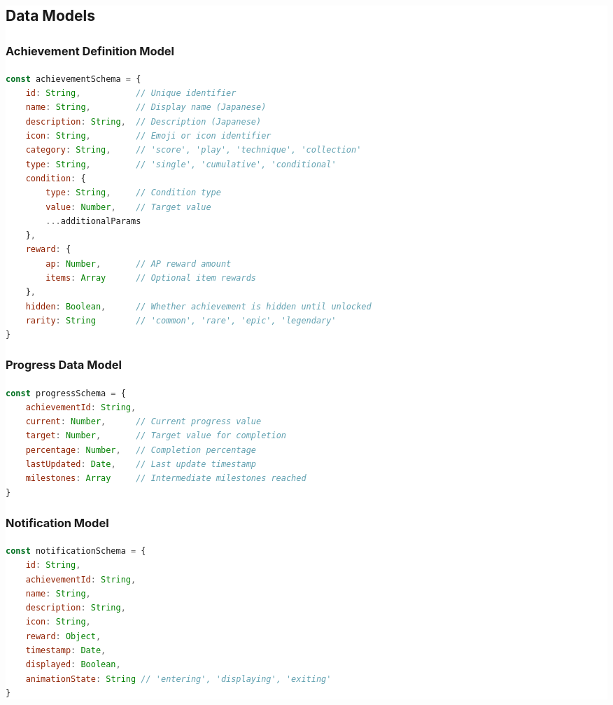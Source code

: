 ## Data Models

### Achievement Definition Model
```javascript
const achievementSchema = {
    id: String,           // Unique identifier
    name: String,         // Display name (Japanese)
    description: String,  // Description (Japanese)
    icon: String,         // Emoji or icon identifier
    category: String,     // 'score', 'play', 'technique', 'collection'
    type: String,         // 'single', 'cumulative', 'conditional'
    condition: {
        type: String,     // Condition type
        value: Number,    // Target value
        ...additionalParams
    },
    reward: {
        ap: Number,       // AP reward amount
        items: Array      // Optional item rewards
    },
    hidden: Boolean,      // Whether achievement is hidden until unlocked
    rarity: String        // 'common', 'rare', 'epic', 'legendary'
}
```

### Progress Data Model
```javascript
const progressSchema = {
    achievementId: String,
    current: Number,      // Current progress value
    target: Number,       // Target value for completion
    percentage: Number,   // Completion percentage
    lastUpdated: Date,    // Last update timestamp
    milestones: Array     // Intermediate milestones reached
}
```

### Notification Model
```javascript
const notificationSchema = {
    id: String,
    achievementId: String,
    name: String,
    description: String,
    icon: String,
    reward: Object,
    timestamp: Date,
    displayed: Boolean,
    animationState: String // 'entering', 'displaying', 'exiting'
}
```
